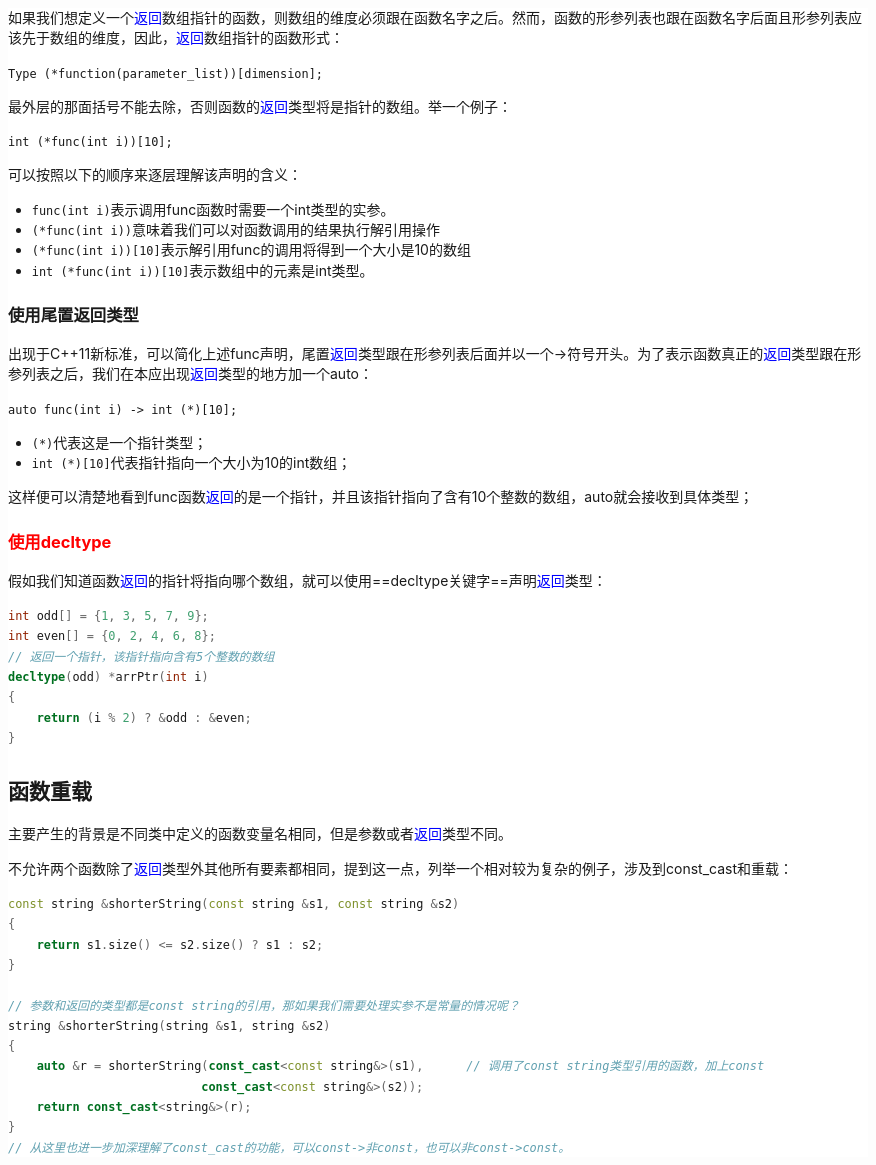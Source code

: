 如果我们想定义一个<font color="blue">返回</font>数组指针的函数，则数组的维度必须跟在函数名字之后。然而，函数的形参列表也跟在函数名字后面且形参列表应该先于数组的维度，因此，<font color="blue">返回</font>数组指针的函数形式：

`Type (*function(parameter_list))[dimension];`

最外层的那面括号不能去除，否则函数的<font color="blue">返回</font>类型将是指针的数组。举一个例子：

`int (*func(int i))[10];`

可以按照以下的顺序来逐层理解该声明的含义：

- `func(int i)`表示调用func函数时需要一个int类型的实参。
- `(*func(int i))`意味着我们可以对函数调用的结果执行解引用操作
- `(*func(int i))[10]`表示解引用func的调用将得到一个大小是10的数组
- `int (*func(int i))[10]`表示数组中的元素是int类型。

### 使用尾置返回类型

出现于C++11新标准，可以简化上述func声明，尾置<font color="blue">返回</font>类型跟在形参列表后面并以一个->符号开头。为了表示函数真正的<font color="blue">返回</font>类型跟在形参列表之后，我们在本应出现<font color="blue">返回</font>类型的地方加一个auto：

`auto func(int i) -> int (*)[10];`

- `(*)`代表这是一个指针类型；
- `int (*)[10]`代表指针指向一个大小为10的int数组；

这样便可以清楚地看到func函数<font color="blue">返回</font>的是一个指针，并且该指针指向了含有10个整数的数组，auto就会接收到具体类型；

### <font color="red">使用decltype</font>

假如我们知道函数<font color="blue">返回</font>的指针将指向哪个数组，就可以使用==decltype关键字==声明<font color="blue">返回</font>类型：

```c++
int odd[] = {1, 3, 5, 7, 9};
int even[] = {0, 2, 4, 6, 8};
// 返回一个指针，该指针指向含有5个整数的数组
decltype(odd) *arrPtr(int i)
{
    return (i % 2) ? &odd : &even;
}
```

## 函数重载

主要产生的背景是不同类中定义的函数变量名相同，但是参数或者<font color="blue">返回</font>类型不同。

不允许两个函数除了<font color="blue">返回</font>类型外其他所有要素都相同，提到这一点，列举一个相对较为复杂的例子，涉及到const_cast和重载：

```c++
const string &shorterString(const string &s1, const string &s2)
{
    return s1.size() <= s2.size() ? s1 : s2;
}

// 参数和返回的类型都是const string的引用，那如果我们需要处理实参不是常量的情况呢？
string &shorterString(string &s1, string &s2)
{
    auto &r = shorterString(const_cast<const string&>(s1),		// 调用了const string类型引用的函数，加上const
                           const_cast<const string&>(s2));
    return const_cast<string&>(r);
}
// 从这里也进一步加深理解了const_cast的功能，可以const->非const，也可以非const->const。
```
